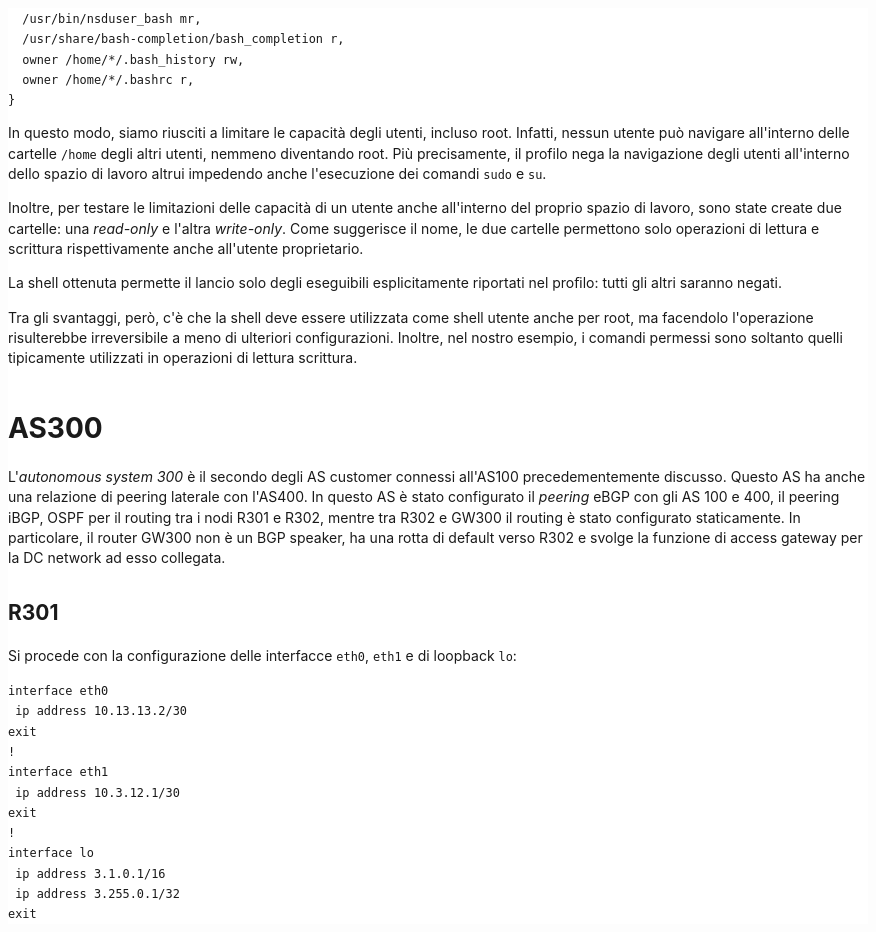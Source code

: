 ```
  /usr/bin/nsduser_bash mr,
  /usr/share/bash-completion/bash_completion r,
  owner /home/*/.bash_history rw,
  owner /home/*/.bashrc r,
}
```

In questo modo, siamo riusciti a limitare le capacità degli utenti, incluso
root. Infatti, nessun utente può navigare all'interno delle cartelle `/home`
degli altri utenti, nemmeno diventando root. Più precisamente, il profilo nega
la navigazione degli utenti all'interno dello spazio di lavoro altrui impedendo
anche l'esecuzione dei comandi `sudo` e `su`.

Inoltre, per testare le limitazioni delle capacità di un utente anche
all'interno del proprio spazio di lavoro, sono state create due cartelle: una
_read-only_ e l'altra _write-only_. Come suggerisce il nome, le due cartelle
permettono solo operazioni di lettura e scrittura rispettivamente anche
all'utente proprietario.

La shell ottenuta permette il lancio solo degli eseguibili esplicitamente
riportati nel proﬁlo: tutti gli altri saranno negati.

Tra gli svantaggi, però, c'è che la shell deve essere utilizzata come shell
utente anche per root, ma facendolo l'operazione risulterebbe irreversibile a
meno di ulteriori configurazioni. Inoltre, nel nostro esempio, i comandi
permessi sono soltanto quelli tipicamente utilizzati in operazioni di lettura
scrittura.

# AS300

L'_autonomous system 300_ è il secondo degli AS customer connessi all'AS100
precedementemente discusso. Questo AS ha anche una relazione di peering laterale
con l'AS400. In questo AS è stato configurato il _peering_ eBGP con gli AS 100 e
400, il peering iBGP, OSPF per il routing tra i nodi R301 e R302, mentre tra
R302 e GW300 il routing è stato configurato staticamente. In particolare, il
router GW300 non è un BGP speaker, ha una rotta di default verso R302 e svolge
la funzione di access gateway per la DC network ad esso collegata.

## R301

Si procede con la configurazione delle interfacce `eth0`, `eth1` e di loopback
`lo`:

```
interface eth0
 ip address 10.13.13.2/30
exit
!
interface eth1
 ip address 10.3.12.1/30
exit
!
interface lo
 ip address 3.1.0.1/16
 ip address 3.255.0.1/32
exit
```
